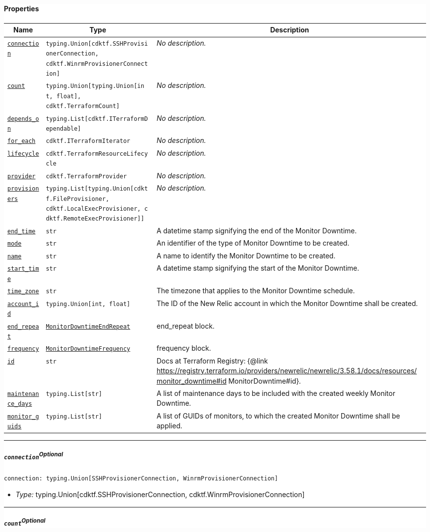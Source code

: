 
#### Properties <a name="Properties" id="Properties"></a>

| **Name** | **Type** | **Description** |
| --- | --- | --- |
| <code><a href="#@cdktf/provider-newrelic.monitorDowntime.MonitorDowntimeConfig.property.connection">connection</a></code> | <code>typing.Union[cdktf.SSHProvisionerConnection, cdktf.WinrmProvisionerConnection]</code> | *No description.* |
| <code><a href="#@cdktf/provider-newrelic.monitorDowntime.MonitorDowntimeConfig.property.count">count</a></code> | <code>typing.Union[typing.Union[int, float], cdktf.TerraformCount]</code> | *No description.* |
| <code><a href="#@cdktf/provider-newrelic.monitorDowntime.MonitorDowntimeConfig.property.dependsOn">depends_on</a></code> | <code>typing.List[cdktf.ITerraformDependable]</code> | *No description.* |
| <code><a href="#@cdktf/provider-newrelic.monitorDowntime.MonitorDowntimeConfig.property.forEach">for_each</a></code> | <code>cdktf.ITerraformIterator</code> | *No description.* |
| <code><a href="#@cdktf/provider-newrelic.monitorDowntime.MonitorDowntimeConfig.property.lifecycle">lifecycle</a></code> | <code>cdktf.TerraformResourceLifecycle</code> | *No description.* |
| <code><a href="#@cdktf/provider-newrelic.monitorDowntime.MonitorDowntimeConfig.property.provider">provider</a></code> | <code>cdktf.TerraformProvider</code> | *No description.* |
| <code><a href="#@cdktf/provider-newrelic.monitorDowntime.MonitorDowntimeConfig.property.provisioners">provisioners</a></code> | <code>typing.List[typing.Union[cdktf.FileProvisioner, cdktf.LocalExecProvisioner, cdktf.RemoteExecProvisioner]]</code> | *No description.* |
| <code><a href="#@cdktf/provider-newrelic.monitorDowntime.MonitorDowntimeConfig.property.endTime">end_time</a></code> | <code>str</code> | A datetime stamp signifying the end of the Monitor Downtime. |
| <code><a href="#@cdktf/provider-newrelic.monitorDowntime.MonitorDowntimeConfig.property.mode">mode</a></code> | <code>str</code> | An identifier of the type of Monitor Downtime to be created. |
| <code><a href="#@cdktf/provider-newrelic.monitorDowntime.MonitorDowntimeConfig.property.name">name</a></code> | <code>str</code> | A name to identify the Monitor Downtime to be created. |
| <code><a href="#@cdktf/provider-newrelic.monitorDowntime.MonitorDowntimeConfig.property.startTime">start_time</a></code> | <code>str</code> | A datetime stamp signifying the start of the Monitor Downtime. |
| <code><a href="#@cdktf/provider-newrelic.monitorDowntime.MonitorDowntimeConfig.property.timeZone">time_zone</a></code> | <code>str</code> | The timezone that applies to the Monitor Downtime schedule. |
| <code><a href="#@cdktf/provider-newrelic.monitorDowntime.MonitorDowntimeConfig.property.accountId">account_id</a></code> | <code>typing.Union[int, float]</code> | The ID of the New Relic account in which the Monitor Downtime shall be created. |
| <code><a href="#@cdktf/provider-newrelic.monitorDowntime.MonitorDowntimeConfig.property.endRepeat">end_repeat</a></code> | <code><a href="#@cdktf/provider-newrelic.monitorDowntime.MonitorDowntimeEndRepeat">MonitorDowntimeEndRepeat</a></code> | end_repeat block. |
| <code><a href="#@cdktf/provider-newrelic.monitorDowntime.MonitorDowntimeConfig.property.frequency">frequency</a></code> | <code><a href="#@cdktf/provider-newrelic.monitorDowntime.MonitorDowntimeFrequency">MonitorDowntimeFrequency</a></code> | frequency block. |
| <code><a href="#@cdktf/provider-newrelic.monitorDowntime.MonitorDowntimeConfig.property.id">id</a></code> | <code>str</code> | Docs at Terraform Registry: {@link https://registry.terraform.io/providers/newrelic/newrelic/3.58.1/docs/resources/monitor_downtime#id MonitorDowntime#id}. |
| <code><a href="#@cdktf/provider-newrelic.monitorDowntime.MonitorDowntimeConfig.property.maintenanceDays">maintenance_days</a></code> | <code>typing.List[str]</code> | A list of maintenance days to be included with the created weekly Monitor Downtime. |
| <code><a href="#@cdktf/provider-newrelic.monitorDowntime.MonitorDowntimeConfig.property.monitorGuids">monitor_guids</a></code> | <code>typing.List[str]</code> | A list of GUIDs of monitors, to which the created Monitor Downtime shall be applied. |

---

##### `connection`<sup>Optional</sup> <a name="connection" id="@cdktf/provider-newrelic.monitorDowntime.MonitorDowntimeConfig.property.connection"></a>

```python
connection: typing.Union[SSHProvisionerConnection, WinrmProvisionerConnection]
```

- *Type:* typing.Union[cdktf.SSHProvisionerConnection, cdktf.WinrmProvisionerConnection]

---

##### `count`<sup>Optional</sup> <a name="count" id="@cdktf/provider-newrelic.monitorDowntime.MonitorDowntimeConfig.property.count"></a>
